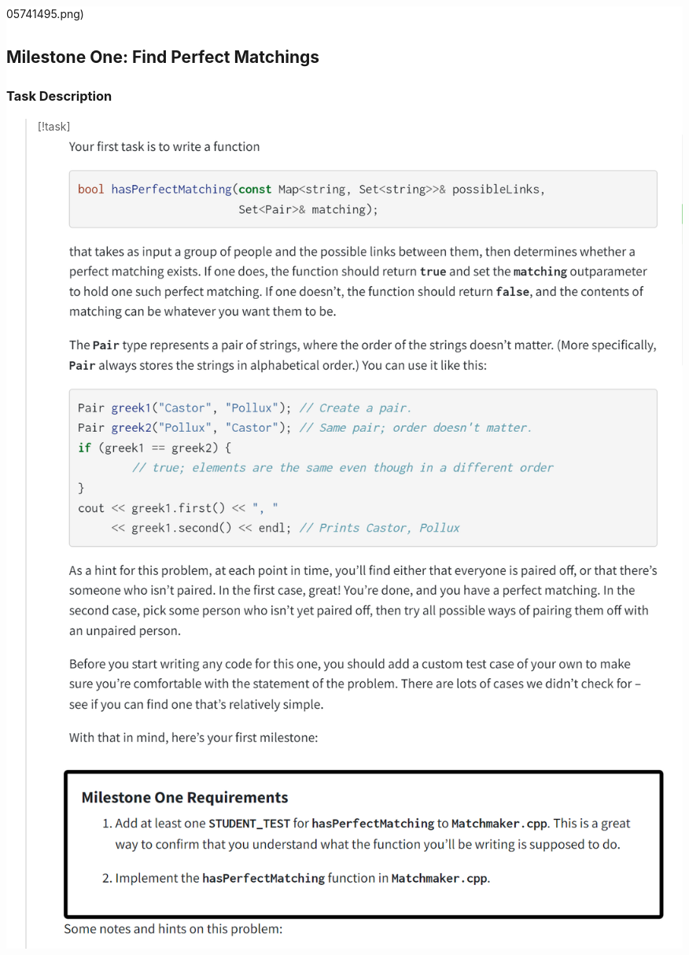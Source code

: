 05741495.png)




## Milestone One: Find Perfect Matchings
### Task Description
> [!task]
> ![](Assign4_Recursion_to_the_Rescue.assets/image-20231209210833633.png)![](Assign4_Recursion_to_the_Rescue.assets/image-20231209210847861.png)
